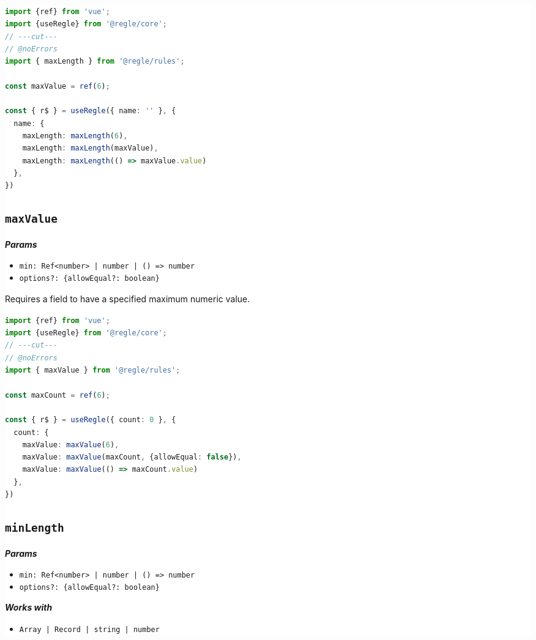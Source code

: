 ```ts twoslash
import {ref} from 'vue';
import {useRegle} from '@regle/core';
// ---cut---
// @noErrors
import { maxLength } from '@regle/rules';

const maxValue = ref(6);

const { r$ } = useRegle({ name: '' }, {
  name: {
    maxLength: maxLength(6),
    maxLength: maxLength(maxValue),
    maxLength: maxLength(() => maxValue.value)
  },
})
```

## `maxValue`

_**Params**_
  - `min: Ref<number> | number | () => number`
  - `options?: {allowEqual?: boolean}`


  Requires a field to have a specified maximum numeric value.

```ts twoslash
import {ref} from 'vue';
import {useRegle} from '@regle/core';
// ---cut---
// @noErrors
import { maxValue } from '@regle/rules';

const maxCount = ref(6);

const { r$ } = useRegle({ count: 0 }, {
  count: {
    maxValue: maxValue(6),
    maxValue: maxValue(maxCount, {allowEqual: false}),
    maxValue: maxValue(() => maxCount.value)
  },
})
```

## `minLength`

_**Params**_
  - `min: Ref<number> | number | () => number`
  - `options?: {allowEqual?: boolean}`

_**Works with**_
  - `Array | Record | string | number`
